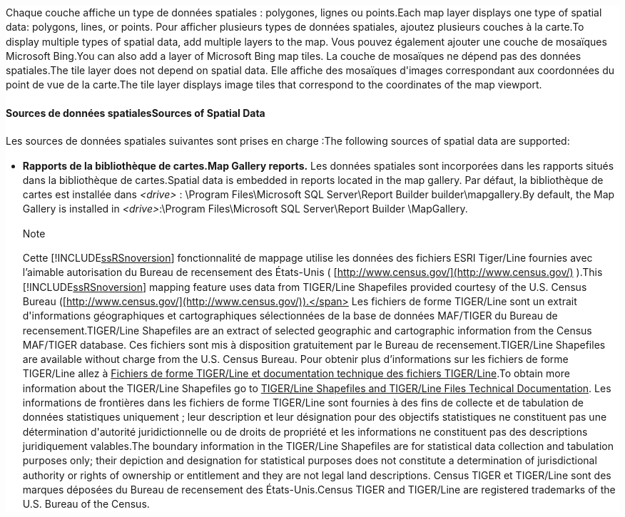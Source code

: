  <span data-ttu-id="71cda-148">Chaque couche affiche un type de données spatiales : polygones, lignes ou points.</span><span class="sxs-lookup"><span data-stu-id="71cda-148">Each map layer displays one type of spatial data: polygons, lines, or points.</span></span> <span data-ttu-id="71cda-149">Pour afficher plusieurs types de données spatiales, ajoutez plusieurs couches à la carte.</span><span class="sxs-lookup"><span data-stu-id="71cda-149">To display multiple types of spatial data, add multiple layers to the map.</span></span> <span data-ttu-id="71cda-150">Vous pouvez également ajouter une couche de mosaïques Microsoft Bing.</span><span class="sxs-lookup"><span data-stu-id="71cda-150">You can also add a layer of Microsoft Bing map tiles.</span></span> <span data-ttu-id="71cda-151">La couche de mosaïques ne dépend pas des données spatiales.</span><span class="sxs-lookup"><span data-stu-id="71cda-151">The tile layer does not depend on spatial data.</span></span> <span data-ttu-id="71cda-152">Elle affiche des mosaïques d'images correspondant aux coordonnées du point de vue de la carte.</span><span class="sxs-lookup"><span data-stu-id="71cda-152">The tile layer displays image tiles that correspond to the coordinates of the map viewport.</span></span>  
  
#### <a name="sources-of-spatial-data"></a><span data-ttu-id="71cda-153">Sources de données spatiales</span><span class="sxs-lookup"><span data-stu-id="71cda-153">Sources of Spatial Data</span></span>  
 <span data-ttu-id="71cda-154">Les sources de données spatiales suivantes sont prises en charge :</span><span class="sxs-lookup"><span data-stu-id="71cda-154">The following sources of spatial data are supported:</span></span>  
  
-   <span data-ttu-id="71cda-155">**Rapports de la bibliothèque de cartes.**</span><span class="sxs-lookup"><span data-stu-id="71cda-155">**Map Gallery reports.**</span></span> <span data-ttu-id="71cda-156">Les données spatiales sont incorporées dans les rapports situés dans la bibliothèque de cartes.</span><span class="sxs-lookup"><span data-stu-id="71cda-156">Spatial data is embedded in reports located in the map gallery.</span></span> <span data-ttu-id="71cda-157">Par défaut, la bibliothèque de cartes est installée dans *\<drive>* : \Program Files\Microsoft SQL Server\Report Builder builder\mapgallery.</span><span class="sxs-lookup"><span data-stu-id="71cda-157">By default, the Map Gallery is installed in *\<drive>*:\Program Files\Microsoft SQL Server\Report Builder \MapGallery.</span></span>  
  
    > [!NOTE]  
    >  <span data-ttu-id="71cda-158">Cette [!INCLUDE[ssRSnoversion](../../includes/ssrsnoversion-md.md)] fonctionnalité de mappage utilise les données des fichiers ESRI Tiger/Line fournies avec l’aimable autorisation du Bureau de recensement des États-Unis ( [http://www.census.gov/](http://www.census.gov/) ).</span><span class="sxs-lookup"><span data-stu-id="71cda-158">This [!INCLUDE[ssRSnoversion](../../includes/ssrsnoversion-md.md)] mapping feature uses data from TIGER/Line Shapefiles provided courtesy of the U.S. Census Bureau ([http://www.census.gov/](http://www.census.gov/)).</span></span> <span data-ttu-id="71cda-159">Les fichiers de forme TIGER/Line sont un extrait d'informations géographiques et cartographiques sélectionnées de la base de données MAF/TIGER du Bureau de recensement.</span><span class="sxs-lookup"><span data-stu-id="71cda-159">TIGER/Line Shapefiles are an extract of selected geographic and cartographic information from the Census MAF/TIGER database.</span></span> <span data-ttu-id="71cda-160">Ces fichiers sont mis à disposition gratuitement par le Bureau de recensement.</span><span class="sxs-lookup"><span data-stu-id="71cda-160">TIGER/Line Shapefiles are available without charge from the U.S. Census Bureau.</span></span> <span data-ttu-id="71cda-161">Pour obtenir plus d’informations sur les fichiers de forme TIGER/Line allez à [Fichiers de forme TIGER/Line et documentation technique des fichiers TIGER/Line](https://www.census.gov/programs-surveys/geography/technical-documentation/complete-technical-documentation/tiger-geo-line.html).</span><span class="sxs-lookup"><span data-stu-id="71cda-161">To obtain more information about the TIGER/Line Shapefiles go to [TIGER/Line Shapefiles and TIGER/Line Files Technical Documentation](https://www.census.gov/programs-surveys/geography/technical-documentation/complete-technical-documentation/tiger-geo-line.html).</span></span> <span data-ttu-id="71cda-162">Les informations de frontières dans les fichiers de forme TIGER/Line sont fournies à des fins de collecte et de tabulation de données statistiques uniquement ; leur description et leur désignation pour des objectifs statistiques ne constituent pas une détermination d'autorité juridictionnelle ou de droits de propriété et les informations ne constituent pas des descriptions juridiquement valables.</span><span class="sxs-lookup"><span data-stu-id="71cda-162">The boundary information in the TIGER/Line Shapefiles are for statistical data collection and tabulation purposes only; their depiction and designation for statistical purposes does not constitute a determination of jurisdictional authority or rights of ownership or entitlement and they are not legal land descriptions.</span></span> <span data-ttu-id="71cda-163">Census TIGER et TIGER/Line sont des marques déposées du Bureau de recensement des États-Unis.</span><span class="sxs-lookup"><span data-stu-id="71cda-163">Census TIGER and TIGER/Line are registered trademarks of the U.S. Bureau of the Census.</span></span>  
  